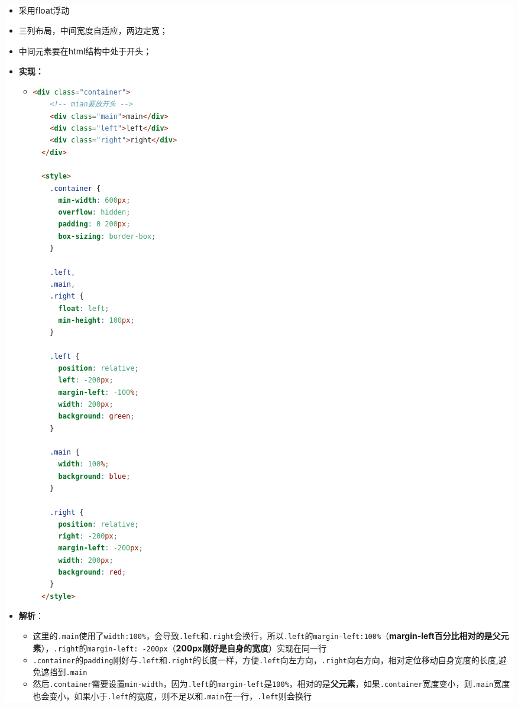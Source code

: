   - 采用float浮动
  - 三列布局，中间宽度自适应，两边定宽；
  - 中间元素要在html结构中处于开头；
- **实现：**

  - ```html
    <div class="container">
        <!-- mian要放开头 -->
        <div class="main">main</div>
        <div class="left">left</div>
        <div class="right">right</div>
      </div>
    
      <style>
        .container {
          min-width: 600px;
          overflow: hidden;
          padding: 0 200px;
          box-sizing: border-box;
        }
    
        .left,
        .main,
        .right {
          float: left;
          min-height: 100px;
        }
    
        .left {
          position: relative;
          left: -200px;
          margin-left: -100%;
          width: 200px;
          background: green;
        }
    
        .main {
          width: 100%;
          background: blue;
        }
    
        .right {
          position: relative;
          right: -200px;
          margin-left: -200px;
          width: 200px;
          background: red;
        }
      </style>
    ```
- **解析**：

  - 这里的`.main`使用了`width:100%`，会导致`.left`和`.right`会换行，所以`.left`的`margin-left:100%`（**margin-left百分比相对的是父元素**），`.right`的`margin-left: -200px`（**200px刚好是自身的宽度**）实现在同一行
  - `.container`的`padding`刚好与`.left`和`.right`的长度一样，方便`.left`向左方向，`.right`向右方向，相对定位移动自身宽度的长度,避免遮挡到`.main`
  - 然后`.container`需要设置`min-width`，因为`.left`的`margin-left`是`100%`，相对的是**父元素**，如果`.container`宽度变小，则`.main`宽度也会变小，如果小于`.left`的宽度，则不足以和`.main`在一行，`.left`则会换行

